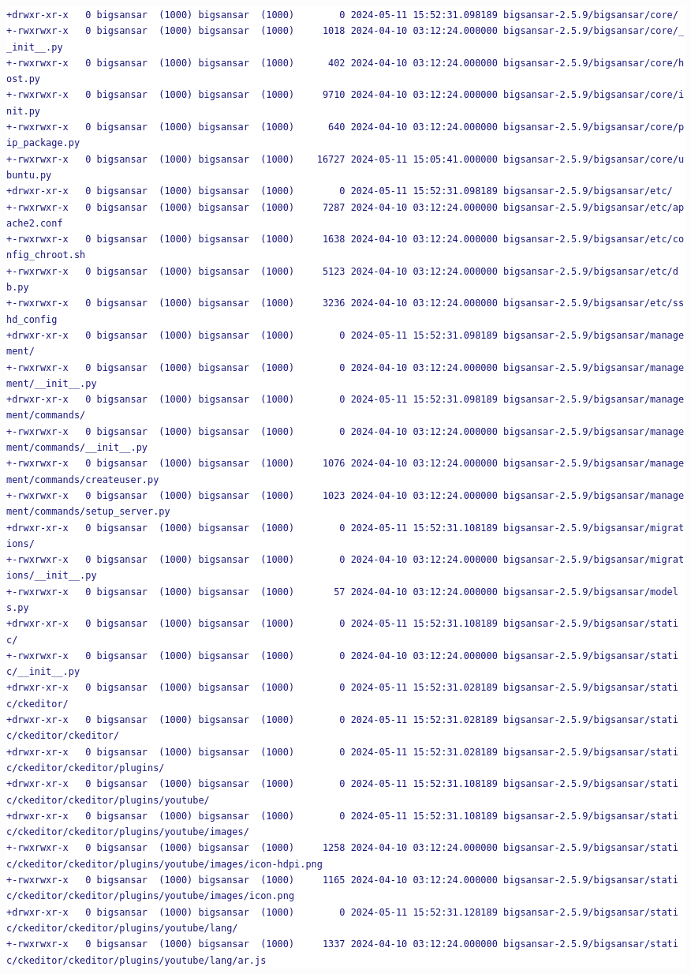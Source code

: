 ```diff
+drwxr-xr-x   0 bigsansar  (1000) bigsansar  (1000)        0 2024-05-11 15:52:31.098189 bigsansar-2.5.9/bigsansar/core/
+-rwxrwxr-x   0 bigsansar  (1000) bigsansar  (1000)     1018 2024-04-10 03:12:24.000000 bigsansar-2.5.9/bigsansar/core/__init__.py
+-rwxrwxr-x   0 bigsansar  (1000) bigsansar  (1000)      402 2024-04-10 03:12:24.000000 bigsansar-2.5.9/bigsansar/core/host.py
+-rwxrwxr-x   0 bigsansar  (1000) bigsansar  (1000)     9710 2024-04-10 03:12:24.000000 bigsansar-2.5.9/bigsansar/core/init.py
+-rwxrwxr-x   0 bigsansar  (1000) bigsansar  (1000)      640 2024-04-10 03:12:24.000000 bigsansar-2.5.9/bigsansar/core/pip_package.py
+-rwxrwxr-x   0 bigsansar  (1000) bigsansar  (1000)    16727 2024-05-11 15:05:41.000000 bigsansar-2.5.9/bigsansar/core/ubuntu.py
+drwxr-xr-x   0 bigsansar  (1000) bigsansar  (1000)        0 2024-05-11 15:52:31.098189 bigsansar-2.5.9/bigsansar/etc/
+-rwxrwxr-x   0 bigsansar  (1000) bigsansar  (1000)     7287 2024-04-10 03:12:24.000000 bigsansar-2.5.9/bigsansar/etc/apache2.conf
+-rwxrwxr-x   0 bigsansar  (1000) bigsansar  (1000)     1638 2024-04-10 03:12:24.000000 bigsansar-2.5.9/bigsansar/etc/config_chroot.sh
+-rwxrwxr-x   0 bigsansar  (1000) bigsansar  (1000)     5123 2024-04-10 03:12:24.000000 bigsansar-2.5.9/bigsansar/etc/db.py
+-rwxrwxr-x   0 bigsansar  (1000) bigsansar  (1000)     3236 2024-04-10 03:12:24.000000 bigsansar-2.5.9/bigsansar/etc/sshd_config
+drwxr-xr-x   0 bigsansar  (1000) bigsansar  (1000)        0 2024-05-11 15:52:31.098189 bigsansar-2.5.9/bigsansar/management/
+-rwxrwxr-x   0 bigsansar  (1000) bigsansar  (1000)        0 2024-04-10 03:12:24.000000 bigsansar-2.5.9/bigsansar/management/__init__.py
+drwxr-xr-x   0 bigsansar  (1000) bigsansar  (1000)        0 2024-05-11 15:52:31.098189 bigsansar-2.5.9/bigsansar/management/commands/
+-rwxrwxr-x   0 bigsansar  (1000) bigsansar  (1000)        0 2024-04-10 03:12:24.000000 bigsansar-2.5.9/bigsansar/management/commands/__init__.py
+-rwxrwxr-x   0 bigsansar  (1000) bigsansar  (1000)     1076 2024-04-10 03:12:24.000000 bigsansar-2.5.9/bigsansar/management/commands/createuser.py
+-rwxrwxr-x   0 bigsansar  (1000) bigsansar  (1000)     1023 2024-04-10 03:12:24.000000 bigsansar-2.5.9/bigsansar/management/commands/setup_server.py
+drwxr-xr-x   0 bigsansar  (1000) bigsansar  (1000)        0 2024-05-11 15:52:31.108189 bigsansar-2.5.9/bigsansar/migrations/
+-rwxrwxr-x   0 bigsansar  (1000) bigsansar  (1000)        0 2024-04-10 03:12:24.000000 bigsansar-2.5.9/bigsansar/migrations/__init__.py
+-rwxrwxr-x   0 bigsansar  (1000) bigsansar  (1000)       57 2024-04-10 03:12:24.000000 bigsansar-2.5.9/bigsansar/models.py
+drwxr-xr-x   0 bigsansar  (1000) bigsansar  (1000)        0 2024-05-11 15:52:31.108189 bigsansar-2.5.9/bigsansar/static/
+-rwxrwxr-x   0 bigsansar  (1000) bigsansar  (1000)        0 2024-04-10 03:12:24.000000 bigsansar-2.5.9/bigsansar/static/__init__.py
+drwxr-xr-x   0 bigsansar  (1000) bigsansar  (1000)        0 2024-05-11 15:52:31.028189 bigsansar-2.5.9/bigsansar/static/ckeditor/
+drwxr-xr-x   0 bigsansar  (1000) bigsansar  (1000)        0 2024-05-11 15:52:31.028189 bigsansar-2.5.9/bigsansar/static/ckeditor/ckeditor/
+drwxr-xr-x   0 bigsansar  (1000) bigsansar  (1000)        0 2024-05-11 15:52:31.028189 bigsansar-2.5.9/bigsansar/static/ckeditor/ckeditor/plugins/
+drwxr-xr-x   0 bigsansar  (1000) bigsansar  (1000)        0 2024-05-11 15:52:31.108189 bigsansar-2.5.9/bigsansar/static/ckeditor/ckeditor/plugins/youtube/
+drwxr-xr-x   0 bigsansar  (1000) bigsansar  (1000)        0 2024-05-11 15:52:31.108189 bigsansar-2.5.9/bigsansar/static/ckeditor/ckeditor/plugins/youtube/images/
+-rwxrwxr-x   0 bigsansar  (1000) bigsansar  (1000)     1258 2024-04-10 03:12:24.000000 bigsansar-2.5.9/bigsansar/static/ckeditor/ckeditor/plugins/youtube/images/icon-hdpi.png
+-rwxrwxr-x   0 bigsansar  (1000) bigsansar  (1000)     1165 2024-04-10 03:12:24.000000 bigsansar-2.5.9/bigsansar/static/ckeditor/ckeditor/plugins/youtube/images/icon.png
+drwxr-xr-x   0 bigsansar  (1000) bigsansar  (1000)        0 2024-05-11 15:52:31.128189 bigsansar-2.5.9/bigsansar/static/ckeditor/ckeditor/plugins/youtube/lang/
+-rwxrwxr-x   0 bigsansar  (1000) bigsansar  (1000)     1337 2024-04-10 03:12:24.000000 bigsansar-2.5.9/bigsansar/static/ckeditor/ckeditor/plugins/youtube/lang/ar.js
```